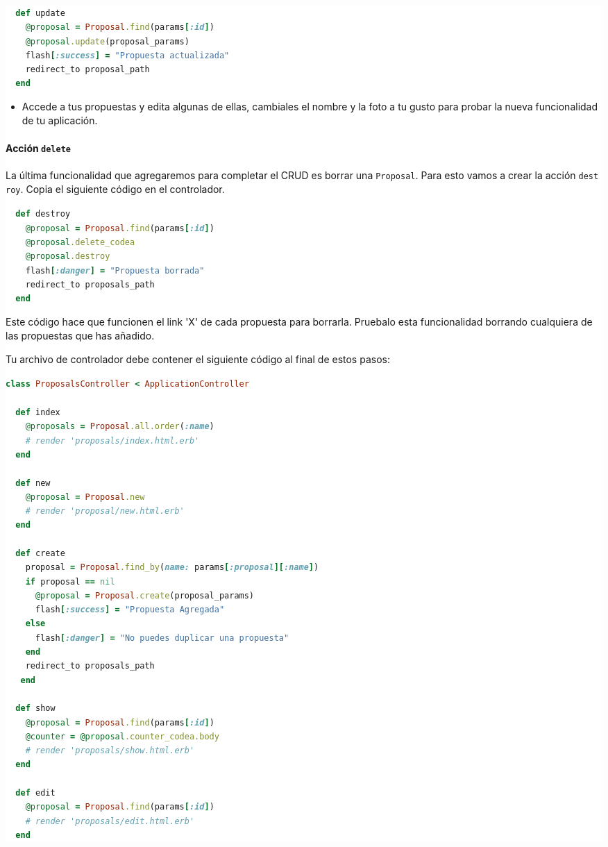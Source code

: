 ``` ruby
  def update
    @proposal = Proposal.find(params[:id])
    @proposal.update(proposal_params)
    flash[:success] = "Propuesta actualizada"
    redirect_to proposal_path
  end
```

- Accede a tus propuestas y edita algunas de ellas, cambiales el nombre y la foto a tu gusto para probar la nueva funcionalidad de tu aplicación.

#### Acción `delete`

La última funcionalidad que agregaremos para completar el CRUD es borrar una `Proposal`. Para esto vamos a crear la acción `destroy`. Copia el siguiente código en el controlador.

``` ruby
  def destroy
    @proposal = Proposal.find(params[:id])
    @proposal.delete_codea
    @proposal.destroy
    flash[:danger] = "Propuesta borrada"
    redirect_to proposals_path
  end
```

Este código hace que funcionen el link 'X' de cada propuesta para borrarla. Pruebalo esta funcionalidad borrando cualquiera de las propuestas que has añadido.

Tu archivo de controlador debe contener el siguiente código al final de estos pasos:

```ruby
class ProposalsController < ApplicationController

  def index
    @proposals = Proposal.all.order(:name)
    # render 'proposals/index.html.erb'
  end

  def new
    @proposal = Proposal.new
    # render 'proposal/new.html.erb'
  end

  def create
    proposal = Proposal.find_by(name: params[:proposal][:name])
    if proposal == nil
      @proposal = Proposal.create(proposal_params)
      flash[:success] = "Propuesta Agregada"
    else
      flash[:danger] = "No puedes duplicar una propuesta"
    end
    redirect_to proposals_path
   end

  def show
    @proposal = Proposal.find(params[:id])
    @counter = @proposal.counter_codea.body
    # render 'proposals/show.html.erb'
  end

  def edit
    @proposal = Proposal.find(params[:id])
    # render 'proposals/edit.html.erb'
  end

```